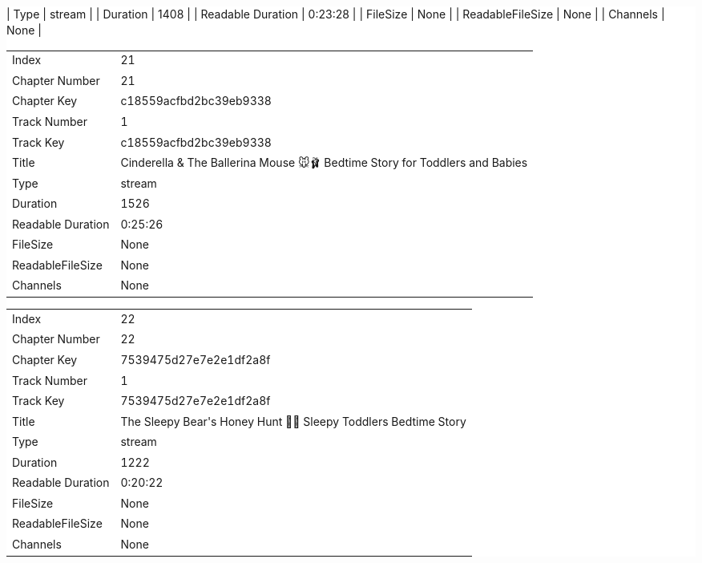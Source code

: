 | Type | stream |
| Duration | 1408 |
| Readable Duration | 0:23:28 |
| FileSize | None |
| ReadableFileSize | None |
| Channels | None |

|  |  |
| - | - |
| Index | 21 |
| Chapter Number | 21 |
| Chapter Key | c18559acfbd2bc39eb9338 |
| Track Number | 1 |
| Track Key | c18559acfbd2bc39eb9338 |
| Title | Cinderella & The Ballerina Mouse 🐭🩰 Bedtime Story for Toddlers and Babies |
| Type | stream |
| Duration | 1526 |
| Readable Duration | 0:25:26 |
| FileSize | None |
| ReadableFileSize | None |
| Channels | None |

|  |  |
| - | - |
| Index | 22 |
| Chapter Number | 22 |
| Chapter Key | 7539475d27e7e2e1df2a8f |
| Track Number | 1 |
| Track Key | 7539475d27e7e2e1df2a8f |
| Title | The Sleepy Bear's Honey Hunt 🍯🐻 Sleepy Toddlers Bedtime Story |
| Type | stream |
| Duration | 1222 |
| Readable Duration | 0:20:22 |
| FileSize | None |
| ReadableFileSize | None |
| Channels | None |
